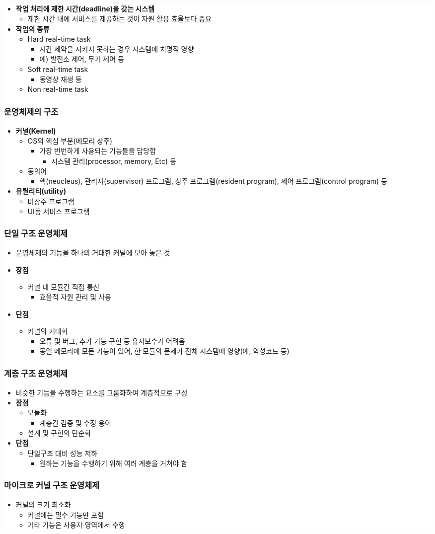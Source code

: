 * **작업 처리에 제한 시간(deadline)을 갖는 시스템**
    * 제한 시간 내에 서비스를 제공하는 것이 자원 활용 효율보다 중요
* **작업의 종류**
    * Hard real-time task
        * 시간 제약을 지키지 못하는 경우 시스템에 치명적 영향
        * 예) 발전소 제어, 무기 제어 등
    * Soft real-time task
        * 동영상 재생 등
    * Non real-time task



### 운영체제의 구조

* **커널(Kernel)**
    * OS의 핵심 부분(메모리 상주)
        * 가장 빈번하게 사용되는 기능들을 담당함
            * 시스템 관리(processor, memory, Etc) 등
    * 동의어
        * 핵(neucleus), 관리자(supervisor) 프로그램, 상주 프로그램(resident program), 제어 프로그램(control program) 등
* **유틸리티(utility)**
    * 비상주 프로그램
    * UI등 서비스 프로그램



### 단일 구조 운영체제

* 운영체제의 기능을 하나의 거대한 커널에 모아 놓은 것

* **장점**
    * 커널 내 모듈간 직접 통신
        * 효율적 자원 관리 및 사용
* **단점**
    * 커널의 거대화
        * 오류 및 버그, 추가 기능 구현 등 유지보수가 어려움
        * 동일 메모리에 모든 기능이 있어, 한 모듈의 문제가 전체 시스템에 영향(예, 악성코드 등)



### 계층 구조 운영체제

* 비슷한 기능을 수행하는 요소를 그룹화하여 계층적으로 구성
* **장점**
    * 모듈화
        * 계층간 검증 및 수정 용이
    * 설계 및 구현의 단순화
* **단점**
    * 단일구조 대비 성능 저하
        * 원하는 기능을 수행하기 위해 여러 계층을 거쳐야 함



### 마이크로 커널 구조 운영체제

* 커널의 크기 최소화
    * 커널에는 필수 기능만 포함
    * 기타 기능은 사용자 영역에서 수행
